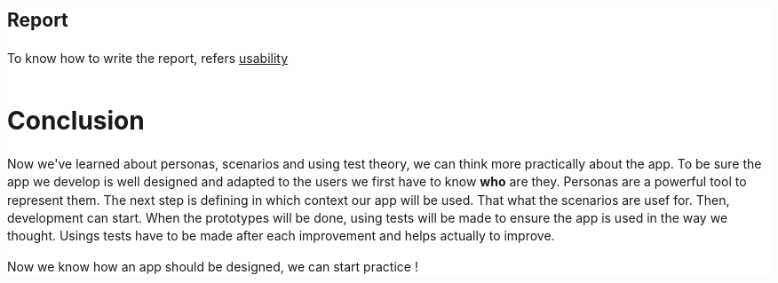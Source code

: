 ## Report
To know how to write the report, refers [usability](www.usability.gov/how-to-and-tools/methods/reporting-usability-test-results.html)

# Conclusion
Now we've learned about personas, scenarios and using test theory, we can think more practically about the app. To be sure the app we develop is well designed and adapted to the users we first have to know **who** are they. Personas are a powerful tool to represent them. The next step is defining in which context our app will be used. That what the scenarios are usef for. Then, development can start. When the prototypes will be done, using tests will be made to ensure the app is used in the way we thought. Usings tests have to be made after each improvement and helps actually to improve.

Now we know how an app should be designed, we can start practice ! 




